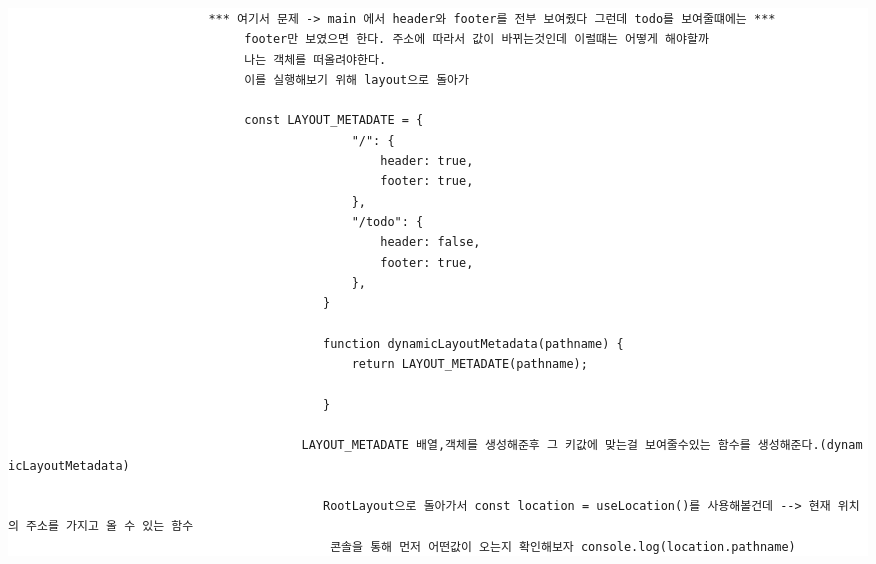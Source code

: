                                *** 여기서 문제 -> main 에서 header와 footer를 전부 보여줬다 그런데 todo를 보여줄떄에는 ***
                                     footer만 보였으면 한다. 주소에 따라서 값이 바뀌는것인데 이럴떄는 어떻게 해야할까
                                     나는 객체를 떠올려야한다.
                                     이를 실행해보기 위해 layout으로 돌아가 

                                     const LAYOUT_METADATE = {
                                                    "/": {
                                                        header: true,
                                                        footer: true,
                                                    },
                                                    "/todo": {
                                                        header: false,
                                                        footer: true,
                                                    },
                                                }

                                                function dynamicLayoutMetadata(pathname) {
                                                    return LAYOUT_METADATE(pathname);
                                                 
                                                }

                                             LAYOUT_METADATE 배열,객체를 생성해준후 그 키값에 맞는걸 보여줄수있는 함수를 생성해준다.(dynamicLayoutMetadata) 

                                                RootLayout으로 돌아가서 const location = useLocation()를 사용해볼건데 --> 현재 위치의 주소를 가지고 올 수 있는 함수
                                                 콘솔을 통해 먼저 어떤값이 오는지 확인해보자 console.log(location.pathname)
                                                 
                                            

                    










                    


















                


            
           



    
    





    
   
 
